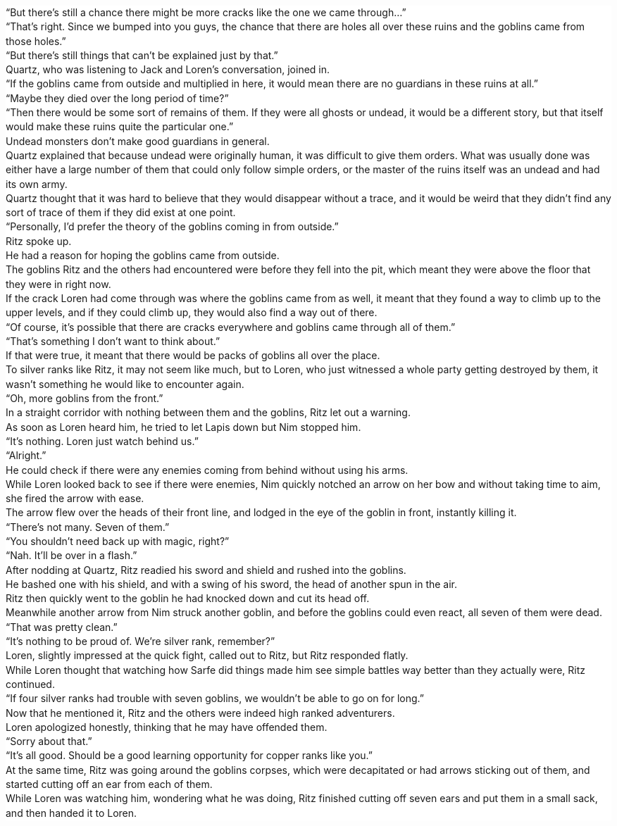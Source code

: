“But there’s still a chance there might be more cracks like the one we came through…”<br/>
“That’s right. Since we bumped into you guys, the chance that there are holes all over these ruins and the goblins came from those holes.”<br/>
“But there’s still things that can’t be explained just by that.”<br/>
Quartz, who was listening to Jack and Loren’s conversation, joined in.<br/>
“If the goblins came from outside and multiplied in here, it would mean there are no guardians in these ruins at all.”<br/>
“Maybe they died over the long period of time?”<br/>
“Then there would be some sort of remains of them. If they were all ghosts or undead, it would be a different story, but that itself would make these ruins quite the particular one.”<br/>
Undead monsters don’t make good guardians in general.<br/>
Quartz explained that because undead were originally human, it was difficult to give them orders. What was usually done was either have a large number of them that could only follow simple orders, or the master of the ruins itself was an undead and had its own army.<br/>
Quartz thought that it was hard to believe that they would disappear without a trace, and it would be weird that they didn’t find any sort of trace of them if they did exist at one point.<br/>
“Personally, I’d prefer the theory of the goblins coming in from outside.”<br/>
Ritz spoke up.<br/>
He had a reason for hoping the goblins came from outside.<br/>
The goblins Ritz and the others had encountered were before they fell into the pit, which meant they were above the floor that they were in right now.<br/>
If the crack Loren had come through was where the goblins came from as well, it meant that they found a way to climb up to the upper levels, and if they could climb up, they would also find a way out of there.<br/>
“Of course, it’s possible that there are cracks everywhere and goblins came through all of them.”<br/>
“That’s something I don’t want to think about.”<br/>
If that were true, it meant that there would be packs of goblins all over the place.<br/>
To silver ranks like Ritz, it may not seem like much, but to Loren, who just witnessed a whole party getting destroyed by them, it wasn’t something he would like to encounter again.<br/>
“Oh, more goblins from the front.”<br/>
In a straight corridor with nothing between them and the goblins, Ritz let out a warning.<br/>
As soon as Loren heard him, he tried to let Lapis down but Nim stopped him.<br/>
“It’s nothing. Loren just watch behind us.”<br/>
“Alright.”<br/>
He could check if there were any enemies coming from behind without using his arms.<br/>
While Loren looked back to see if there were enemies, Nim quickly notched an arrow on her bow and without taking time to aim, she fired the arrow with ease.<br/>
The arrow flew over the heads of their front line, and lodged in the eye of the goblin in front, instantly killing it.<br/>
“There’s not many. Seven of them.”<br/>
“You shouldn’t need back up with magic, right?”<br/>
“Nah. It’ll be over in a flash.”<br/>
After nodding at Quartz, Ritz readied his sword and shield and rushed into the goblins.<br/>
He bashed one with his shield, and with a swing of his sword, the head of another spun in the air.<br/>
Ritz then quickly went to the goblin he had knocked down and cut its head off.<br/>
Meanwhile another arrow from Nim struck another goblin, and before the goblins could even react, all seven of them were dead.<br/>
“That was pretty clean.”<br/>
“It’s nothing to be proud of. We’re silver rank, remember?”<br/>
Loren, slightly impressed at the quick fight, called out to Ritz, but Ritz responded flatly.<br/>
While Loren thought that watching how Sarfe did things made him see simple battles way better than they actually were, Ritz continued.<br/>
“If four silver ranks had trouble with seven goblins, we wouldn’t be able to go on for long.”<br/>
Now that he mentioned it, Ritz and the others were indeed high ranked adventurers.<br/>
Loren apologized honestly, thinking that he may have offended them.<br/>
“Sorry about that.”<br/>
“It’s all good. Should be a good learning opportunity for copper ranks like you.”<br/>
At the same time, Ritz was going around the goblins corpses, which were decapitated or had arrows sticking out of them, and started cutting off an ear from each of them.<br/>
While Loren was watching him, wondering what he was doing, Ritz finished cutting off seven ears and put them in a small sack, and then handed it to Loren.<br/>